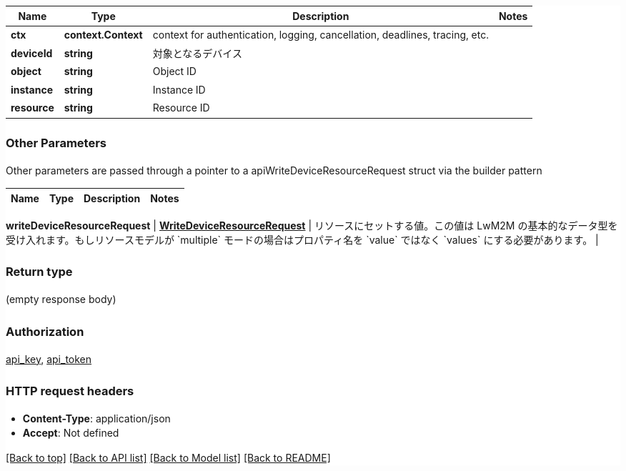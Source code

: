 
Name | Type | Description  | Notes
------------- | ------------- | ------------- | -------------
**ctx** | **context.Context** | context for authentication, logging, cancellation, deadlines, tracing, etc.
**deviceId** | **string** | 対象となるデバイス | 
**object** | **string** | Object ID | 
**instance** | **string** | Instance ID | 
**resource** | **string** | Resource ID | 

### Other Parameters

Other parameters are passed through a pointer to a apiWriteDeviceResourceRequest struct via the builder pattern


Name | Type | Description  | Notes
------------- | ------------- | ------------- | -------------




 **writeDeviceResourceRequest** | [**WriteDeviceResourceRequest**](WriteDeviceResourceRequest.md) | リソースにセットする値。この値は LwM2M の基本的なデータ型を受け入れます。もしリソースモデルが &#x60;multiple&#x60; モードの場合はプロパティ名を &#x60;value&#x60; ではなく &#x60;values&#x60; にする必要があります。 | 

### Return type

 (empty response body)

### Authorization

[api_key](../README.md#api_key), [api_token](../README.md#api_token)

### HTTP request headers

- **Content-Type**: application/json
- **Accept**: Not defined

[[Back to top]](#) [[Back to API list]](../README.md#documentation-for-api-endpoints)
[[Back to Model list]](../README.md#documentation-for-models)
[[Back to README]](../README.md)

